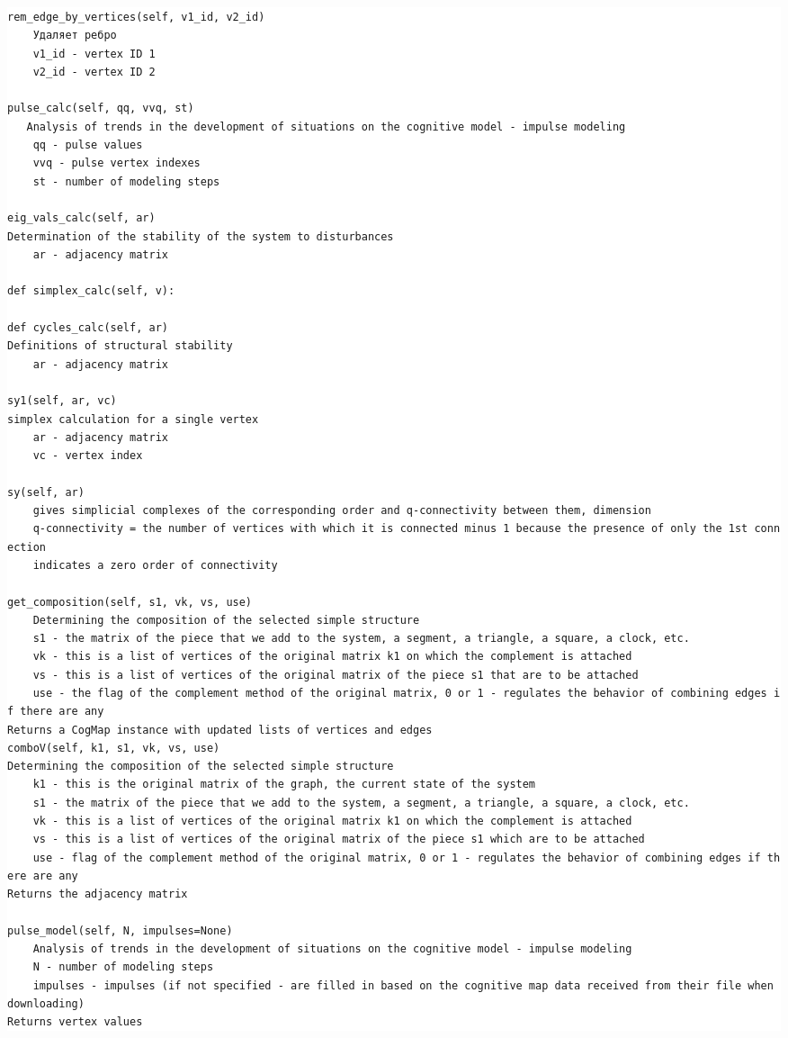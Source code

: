     rem_edge_by_vertices(self, v1_id, v2_id)
        Удаляет ребро
        v1_id - vertex ID 1
        v2_id - vertex ID 2
    
    pulse_calc(self, qq, vvq, st)
       Analysis of trends in the development of situations on the cognitive model - impulse modeling
        qq - pulse values
        vvq - pulse vertex indexes
        st - number of modeling steps

    eig_vals_calc(self, ar)
	Determination of the stability of the system to disturbances
        ar - adjacency matrix

    def simplex_calc(self, v):

    def cycles_calc(self, ar)
	Definitions of structural stability
        ar - adjacency matrix

    sy1(self, ar, vc)
	simplex calculation for a single vertex
        ar - adjacency matrix
        vc - vertex index

    sy(self, ar)
        gives simplicial complexes of the corresponding order and q-connectivity between them, dimension 
        q-connectivity = the number of vertices with which it is connected minus 1 because the presence of only the 1st connection
        indicates a zero order of connectivity
    
    get_composition(self, s1, vk, vs, use)
        Determining the composition of the selected simple structure
        s1 - the matrix of the piece that we add to the system, a segment, a triangle, a square, a clock, etc.
        vk - this is a list of vertices of the original matrix k1 on which the complement is attached
        vs - this is a list of vertices of the original matrix of the piece s1 that are to be attached
        use - the flag of the complement method of the original matrix, 0 or 1 - regulates the behavior of combining edges if there are any
	Returns a CogMap instance with updated lists of vertices and edges
    comboV(self, k1, s1, vk, vs, use)
	Determining the composition of the selected simple structure
        k1 - this is the original matrix of the graph, the current state of the system
        s1 - the matrix of the piece that we add to the system, a segment, a triangle, a square, a clock, etc.
        vk - this is a list of vertices of the original matrix k1 on which the complement is attached
        vs - this is a list of vertices of the original matrix of the piece s1 which are to be attached
        use - flag of the complement method of the original matrix, 0 or 1 - regulates the behavior of combining edges if there are any
	Returns the adjacency matrix

    pulse_model(self, N, impulses=None)
        Analysis of trends in the development of situations on the cognitive model - impulse modeling
        N - number of modeling steps
        impulses - impulses (if not specified - are filled in based on the cognitive map data received from their file when downloading)
	Returns vertex values
